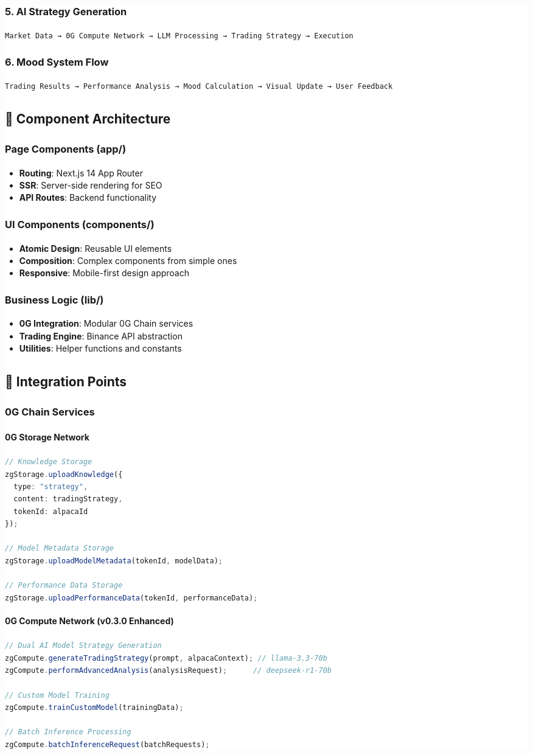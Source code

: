 ### 5. **AI Strategy Generation**
```
Market Data → 0G Compute Network → LLM Processing → Trading Strategy → Execution
```

### 6. **Mood System Flow**
```
Trading Results → Performance Analysis → Mood Calculation → Visual Update → User Feedback
```

## 🧩 Component Architecture

### **Page Components** (app/)
- **Routing**: Next.js 14 App Router
- **SSR**: Server-side rendering for SEO
- **API Routes**: Backend functionality

### **UI Components** (components/)
- **Atomic Design**: Reusable UI elements
- **Composition**: Complex components from simple ones
- **Responsive**: Mobile-first design approach

### **Business Logic** (lib/)
- **0G Integration**: Modular 0G Chain services
- **Trading Engine**: Binance API abstraction
- **Utilities**: Helper functions and constants

## 🔗 Integration Points

### **0G Chain Services**

#### **0G Storage Network**
```typescript
// Knowledge Storage
zgStorage.uploadKnowledge({
  type: "strategy",
  content: tradingStrategy,
  tokenId: alpacaId
});

// Model Metadata Storage  
zgStorage.uploadModelMetadata(tokenId, modelData);

// Performance Data Storage
zgStorage.uploadPerformanceData(tokenId, performanceData);
```

#### **0G Compute Network (v0.3.0 Enhanced)**
```typescript
// Dual AI Model Strategy Generation
zgCompute.generateTradingStrategy(prompt, alpacaContext); // llama-3.3-70b
zgCompute.performAdvancedAnalysis(analysisRequest);      // deepseek-r1-70b

// Custom Model Training
zgCompute.trainCustomModel(trainingData);

// Batch Inference Processing
zgCompute.batchInferenceRequest(batchRequests);
```
